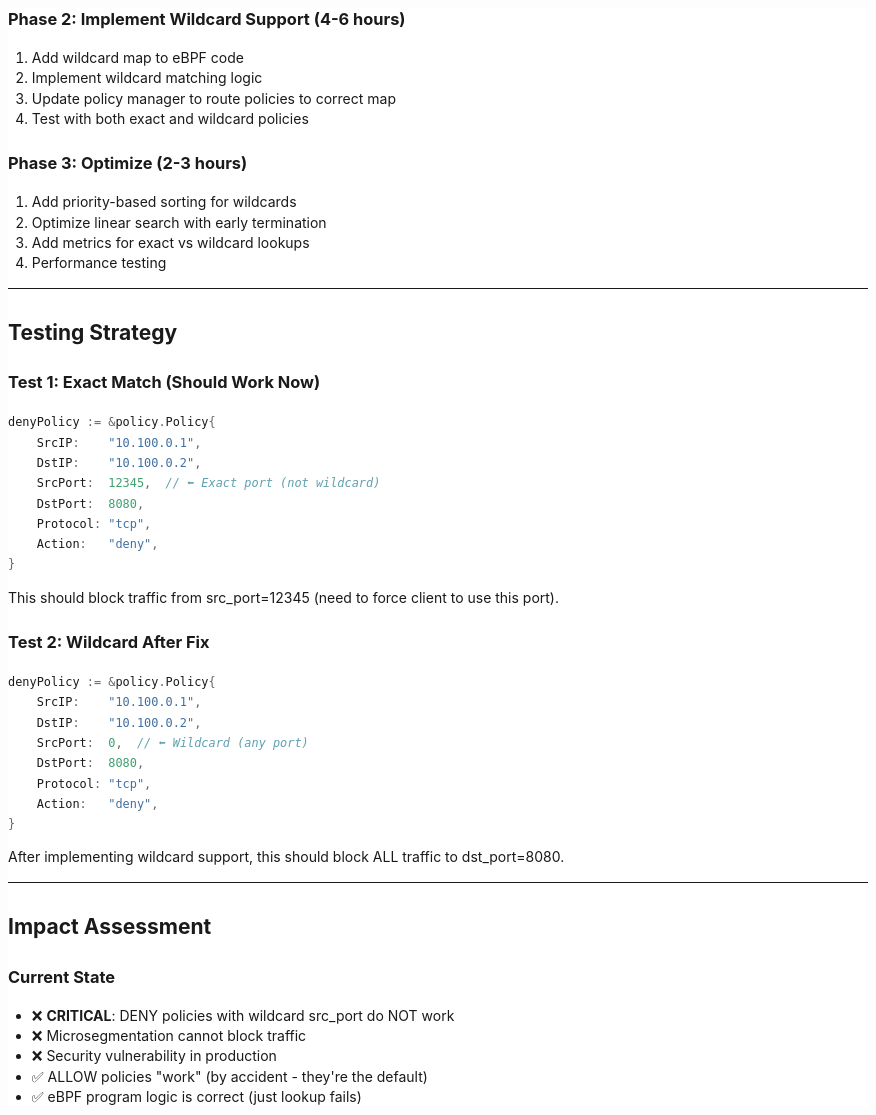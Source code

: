 ### Phase 2: Implement Wildcard Support (4-6 hours)
1. Add wildcard map to eBPF code
2. Implement wildcard matching logic
3. Update policy manager to route policies to correct map
4. Test with both exact and wildcard policies

### Phase 3: Optimize (2-3 hours)
1. Add priority-based sorting for wildcards
2. Optimize linear search with early termination
3. Add metrics for exact vs wildcard lookups
4. Performance testing

---

## Testing Strategy

### Test 1: Exact Match (Should Work Now)

```go
denyPolicy := &policy.Policy{
    SrcIP:    "10.100.0.1",
    DstIP:    "10.100.0.2",
    SrcPort:  12345,  // ⬅️ Exact port (not wildcard)
    DstPort:  8080,
    Protocol: "tcp",
    Action:   "deny",
}
```

This should block traffic from src_port=12345 (need to force client to use this port).

### Test 2: Wildcard After Fix

```go
denyPolicy := &policy.Policy{
    SrcIP:    "10.100.0.1",
    DstIP:    "10.100.0.2",
    SrcPort:  0,  // ⬅️ Wildcard (any port)
    DstPort:  8080,
    Protocol: "tcp",
    Action:   "deny",
}
```

After implementing wildcard support, this should block ALL traffic to dst_port=8080.

---

## Impact Assessment

### Current State
- ❌ **CRITICAL**: DENY policies with wildcard src_port do NOT work
- ❌ Microsegmentation cannot block traffic
- ❌ Security vulnerability in production
- ✅ ALLOW policies "work" (by accident - they're the default)
- ✅ eBPF program logic is correct (just lookup fails)
